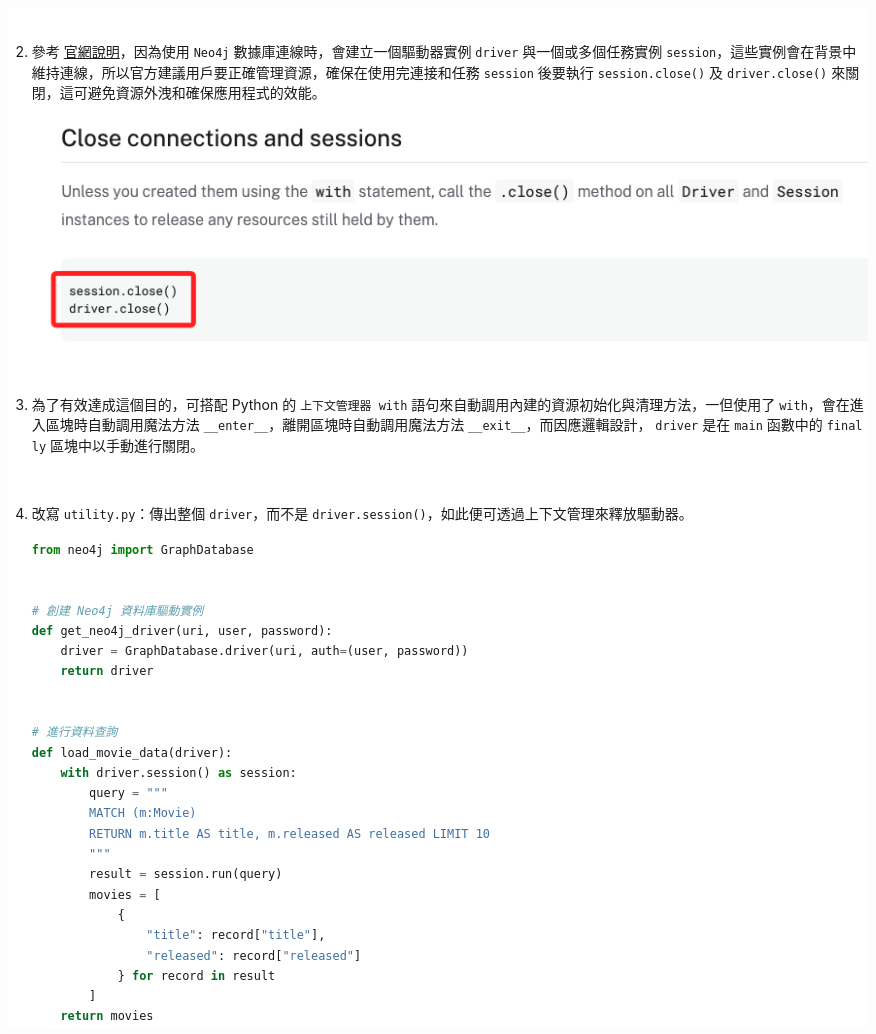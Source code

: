 <br>

2. 參考 [官網說明](https://neo4j.com/docs/python-manual/current/)，因為使用 `Neo4j` 數據庫連線時，會建立一個驅動器實例 `driver` 與一個或多個任務實例 `session`，這些實例會在背景中維持連線，所以官方建議用戶要正確管理資源，確保在使用完連接和任務 `session` 後要執行 `session.close()` 及 `driver.close()` 來關閉，這可避免資源外洩和確保應用程式的效能。

    ![](images/img_49.png)

<br>

3. 為了有效達成這個目的，可搭配 Python 的 `上下文管理器 with` 語句來自動調用內建的資源初始化與清理方法，一但使用了 `with`，會在進入區塊時自動調用魔法方法 `__enter__`，離開區塊時自動調用魔法方法 `__exit__`，而因應邏輯設計， `driver` 是在 `main` 函數中的 `finally` 區塊中以手動進行關閉。

<br>

4. 改寫 `utility.py`：傳出整個 `driver`，而不是 `driver.session()`，如此便可透過上下文管理來釋放驅動器。

    ```python
    from neo4j import GraphDatabase


    # 創建 Neo4j 資料庫驅動實例
    def get_neo4j_driver(uri, user, password):
        driver = GraphDatabase.driver(uri, auth=(user, password))
        return driver


    # 進行資料查詢
    def load_movie_data(driver):
        with driver.session() as session:
            query = """
            MATCH (m:Movie)
            RETURN m.title AS title, m.released AS released LIMIT 10
            """
            result = session.run(query)
            movies = [
                {
                    "title": record["title"],
                    "released": record["released"]
                } for record in result
            ]
        return movies

